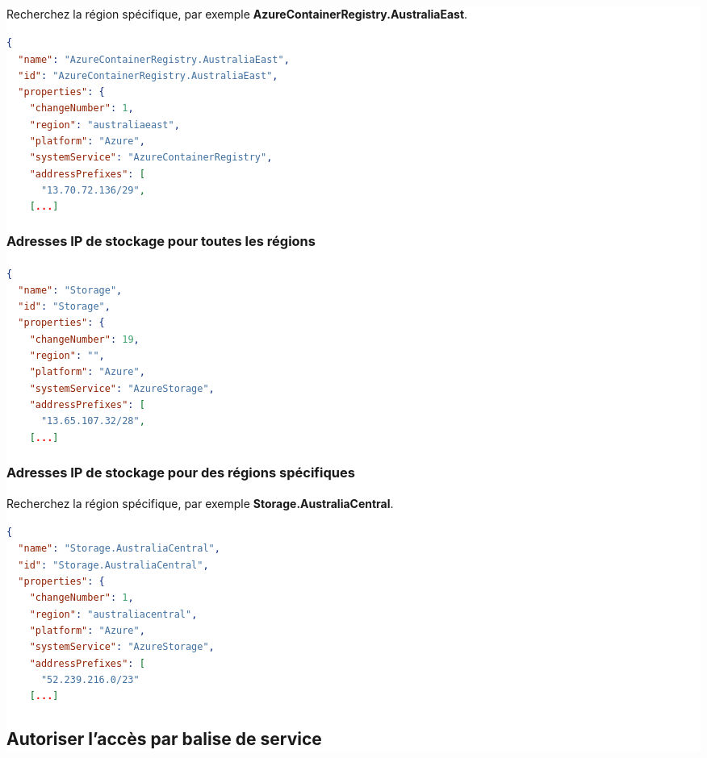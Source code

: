 Recherchez la région spécifique, par exemple **AzureContainerRegistry.AustraliaEast**.

```json
{
  "name": "AzureContainerRegistry.AustraliaEast",
  "id": "AzureContainerRegistry.AustraliaEast",
  "properties": {
    "changeNumber": 1,
    "region": "australiaeast",
    "platform": "Azure",
    "systemService": "AzureContainerRegistry",
    "addressPrefixes": [
      "13.70.72.136/29",
    [...]
```

### <a name="storage-ip-addresses-for-all-regions"></a>Adresses IP de stockage pour toutes les régions

```json
{
  "name": "Storage",
  "id": "Storage",
  "properties": {
    "changeNumber": 19,
    "region": "",
    "platform": "Azure",
    "systemService": "AzureStorage",
    "addressPrefixes": [
      "13.65.107.32/28",
    [...]
```

### <a name="storage-ip-addresses-for-specific-regions"></a>Adresses IP de stockage pour des régions spécifiques

Recherchez la région spécifique, par exemple **Storage.AustraliaCentral**.

```json
{
  "name": "Storage.AustraliaCentral",
  "id": "Storage.AustraliaCentral",
  "properties": {
    "changeNumber": 1,
    "region": "australiacentral",
    "platform": "Azure",
    "systemService": "AzureStorage",
    "addressPrefixes": [
      "52.239.216.0/23"
    [...]
```

## <a name="allow-access-by-service-tag"></a>Autoriser l’accès par balise de service


[az-acr-update]: /cli/azure/acr#az-acr-update
[az-acr-show-endpoints]: /cli/azure/acr#az-acr-show-endpoints